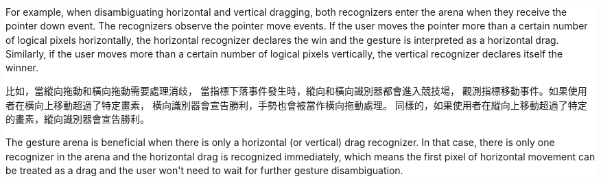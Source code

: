 For example, when disambiguating horizontal and vertical dragging,
both recognizers enter the arena when they receive the pointer
down event. The recognizers observe the pointer move events.
If the user moves the pointer more than a certain number of
logical pixels horizontally, the horizontal recognizer declares
the win and the gesture is interpreted as a horizontal drag.
Similarly, if the user moves more than a certain number of logical
pixels vertically, the vertical recognizer declares itself the winner.

比如，當縱向拖動和橫向拖動需要處理消歧，
當指標下落事件發生時，縱向和橫向識別器都會進入競技場，
觀測指標移動事件。如果使用者在橫向上移動超過了特定畫素，
橫向識別器會宣告勝利，手勢也會被當作橫向拖動處理。
同樣的，如果使用者在縱向上移動超過了特定的畫素，縱向識別器會宣告勝利。

The gesture arena is beneficial when there is only a horizontal
(or vertical) drag recognizer. In that case, there is only one
recognizer in the arena and the horizontal drag is recognized
immediately, which means the first pixel of horizontal movement
can be treated as a drag and the user won't need to wait for
further gesture disambiguation.
